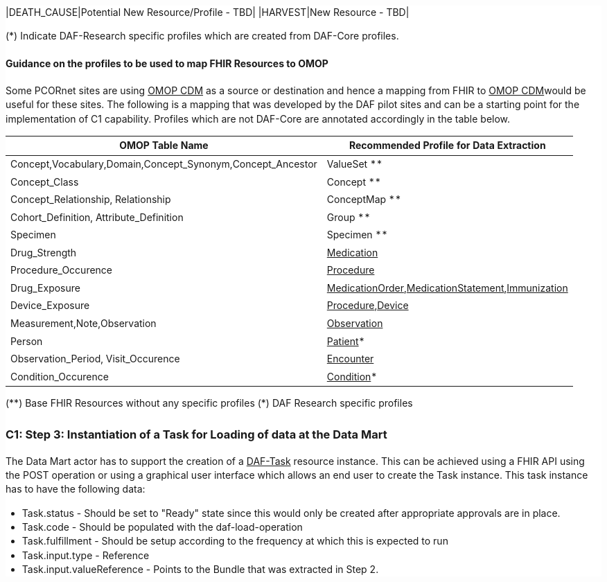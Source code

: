 |DEATH_CAUSE|Potential New Resource/Profile - TBD|
|HARVEST|New Resource - TBD|

(*) Indicate DAF-Research specific profiles which are created from DAF-Core profiles.

#### Guidance on the profiles to be used to map FHIR Resources to OMOP

Some PCORnet sites are using [OMOP CDM] as a source or destination and hence a mapping from FHIR to [OMOP CDM]would be useful for these sites. The following is a mapping that was developed by the DAF pilot sites and can be a starting point for the implementation of C1 capability. Profiles which are not DAF-Core are annotated accordingly in the table below.

|OMOP Table Name            |Recommended Profile for Data Extraction|
|----------------------------------|----------------------------------------|
|Concept,Vocabulary,Domain,Concept_Synonym,Concept_Ancestor|ValueSet **|
|Concept_Class|Concept **|
|Concept_Relationship, Relationship|ConceptMap **|
|Cohort_Definition, Attribute_Definition|Group **|
|Specimen|Specimen **|
|Drug_Strength|[Medication](us-core-medication.html)|
|Procedure_Occurence|[Procedure](us-core-procedure.html)|
|Drug_Exposure|[MedicationOrder](us-core-medicationorder.html),[MedicationStatement](us-core-medicationstatement.html),[Immunization](us-core-immunization.html)|
|Device_Exposure|[Procedure](us-core-procedure.html),[Device](us-core-device.html)|
|Measurement,Note,Observation|[Observation](us-core-resultobs.html)|
|Person|[Patient](daf-patient.html)*|
|Observation_Period, Visit_Occurence|[Encounter](daf-encounter.html)|
|Condition_Occurence|[Condition](daf-condition.html)*|

(**) Base FHIR Resources without any specific profiles 
(*) DAF Research specific profiles

### C1: Step 3: Instantiation of a Task for Loading of data at the Data Mart

The Data Mart actor has to support the creation of a [DAF-Task] resource instance. This can be achieved using a FHIR API using the POST operation or using a graphical user interface which allows 
an end user to create the Task instance. This task instance has to have the following data:

* Task.status - Should be set to "Ready" state since this would only be created after appropriate approvals are in place.
* Task.code - Should be populated with the daf-load-operation
* Task.fulfillment - Should be setup according to the frequency at which this is expected to run
* Task.input.type - Reference 
* Task.input.valueReference - Points to the Bundle that was extracted in Step 2.


[DAF-Core]: daf-core.html
[DAF-Research]: daf-research.html
[DAF-Research-intro]: daf-research-intro.html
[C1, C2, C3, C4]: daf-research-intro.html
[Data Source Conformance]: capabilitystatement-daf-datasource.html
[Data Mart Conformance]: capabilitystatement-daf-datamart.html
[Research Query Composer Conformance]: capabilitystatement-daf-datasource.html
[Research Query Responder Conformance]: capabilitystatement-daf-datasource.html
[DAF-Task]: daf-task.html
[DAF-Provenance]: daf-provenance.html
[DAF-OperationDefinition]: daf-operationdefinition.html
[DAF-Conformance]: daf-conformance.html
[DAF-QueryResults]: daf-queryresults.html
[Office of the National Coordinator (ONC)]: http://www.healthit.gov/newsroom/about-onc 
[ONC]: http://www.healthit.gov/newsroom/about-onc
[Data Access Framework]: http://wiki.siframework.org/Data+Access+Framework+Homepage
[DAF]: http://wiki.siframework.org/Data+Access+Framework+Homepage
[PCORI]:  http://www.pcori.org
[PCORnet CDM]: http://pcornet.org/pcornet-common-data-model/
[OMOP CDM]: http://omop.org/CDM
[PCORnet]: http://www.pcornet.org/
[Argonaut]: http://argonautwiki.hl7.org/index.php?title=Main_Page* 
[HHS de-identification guidance]: https://www.hhs.gov/hipaa/for-professionals/privacy/special-topics/de-identification/